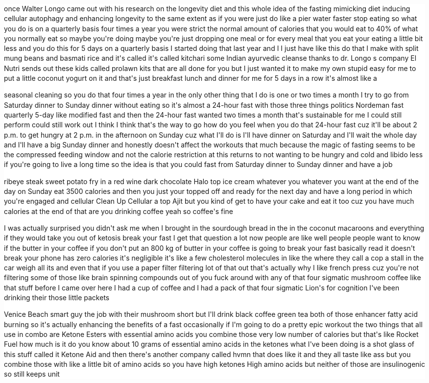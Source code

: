 <timemark seconds="6692" />

once Walter Longo came out with his research on the longevity diet and this whole idea of the fasting mimicking diet inducing cellular autophagy and enhancing longevity to the same extent as if you were just do like a pier water faster stop eating so what you do is on a quarterly basis four times a year you were strict the normal amount of calories that you would eat to 40% of what you normally eat so maybe you're doing maybe you're just dropping one meal or for every meal that you eat your eating a little bit less and you do this for 5 days on a quarterly basis I started doing that last year and I I just have like this do that I make with split mung beans and basmati rice and it's called it's called kitchari some Indian ayurvedic cleanse thanks to dr. Longo s company El Nutri sends out these kids called prolawn kits that are all done for you but I just wanted it to make my own stupid easy for me to put a little coconut yogurt on it and that's just breakfast lunch and dinner for me for 5 days in a row it's almost like a

<timemark seconds="6752" />

seasonal cleaning so you do that four times a year in the only other thing that I do is one or two times a month I try to go from Saturday dinner to Sunday dinner without eating so it's almost a 24-hour fast with those three things politics Nordeman fast quarterly 5-day like modified fast and then the 24-hour fast wanted two times a month that's sustainable for me I could still perform could still work out I think I think that's the way to go how do you feel when you do that 24-hour fast cuz it'll be about 2 p.m. to get hungry at 2 p.m. in the afternoon on Sunday cuz what I'll do is I'll have dinner on Saturday and I'll wait the whole day and I'll have a big Sunday dinner and honestly doesn't affect the workouts that much because the magic of fasting seems to be the compressed feeding window and not the calorie restriction at this returns to not wanting to be hungry and cold and libido less if you're going to live a long time so the idea is that you could fast from Saturday dinner to Sunday dinner and have a job

<timemark seconds="6812" />

ribeye steak sweet potato fry in a red wine dark chocolate Halo top ice cream whatever you whatever you want at the end of the day on Sunday eat 3500 calories and then you just your topped off and ready for the next day and have a long period in which you're engaged and cellular Clean Up Cellular a top Ajit but you kind of get to have your cake and eat it too cuz you have much calories at the end of that are you drinking coffee yeah so coffee's fine

<timemark seconds="6840" />

I was actually surprised you didn't ask me when I brought in the sourdough bread in the in the coconut macaroons and everything if they would take you out of ketosis break your fast I get that question a lot now people are like well people people want to know if the butter in your coffee if you don't put an 800 kg of butter in your coffee is going to break your fast basically read it doesn't break your phone has zero calories it's negligible it's like a few cholesterol molecules in like the where they call a cop a stall in the car weigh all its and even that if you use a paper filter filtering lot of that out that's actually why I like french press cuz you're not filtering some of those like brain spinning compounds out of you fuck around with any of that four sigmatic mushroom coffee like that stuff before I came over here I had a cup of coffee and I had a pack of that four sigmatic Lion's for cognition I've been drinking their those little packets

<timemark seconds="6900" />

Venice Beach smart guy the job with their mushroom short but I'll drink black coffee green tea both of those enhancer fatty acid burning so it's actually enhancing the benefits of a fast occasionally if I'm going to do a pretty epic workout the two things that all use in combo are Ketone Esters with essential amino acids you combine those very low number of calories but that's like Rocket Fuel how much is it do you know about 10 grams of essential amino acids in the ketones what I've been doing is a shot glass of this stuff called it Ketone Aid and then there's another company called hvmn that does like it and they all taste like ass but you combine those with like a little bit of amino acids so you have high ketones High amino acids but neither of those are insulinogenic so still keeps unit
